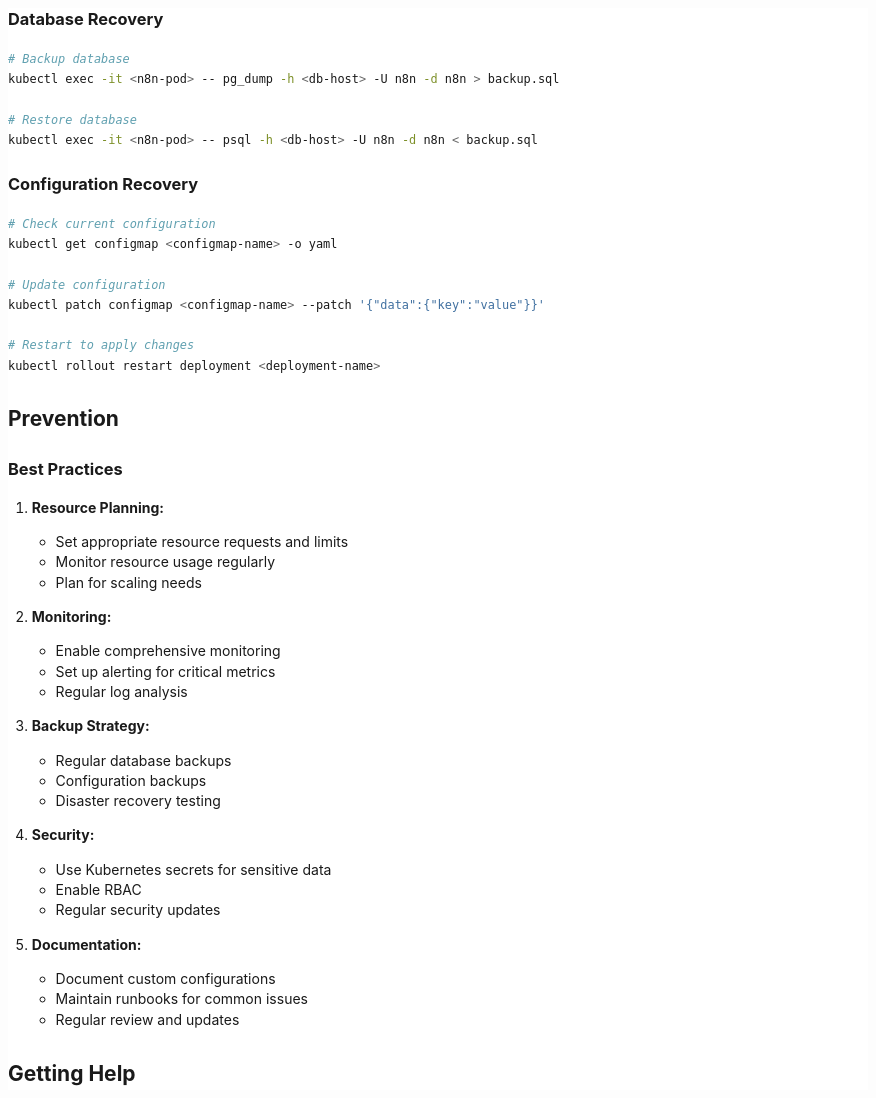 ### Database Recovery

```bash
# Backup database
kubectl exec -it <n8n-pod> -- pg_dump -h <db-host> -U n8n -d n8n > backup.sql

# Restore database
kubectl exec -it <n8n-pod> -- psql -h <db-host> -U n8n -d n8n < backup.sql
```

### Configuration Recovery

```bash
# Check current configuration
kubectl get configmap <configmap-name> -o yaml

# Update configuration
kubectl patch configmap <configmap-name> --patch '{"data":{"key":"value"}}'

# Restart to apply changes
kubectl rollout restart deployment <deployment-name>
```

## Prevention

### Best Practices

1. **Resource Planning:**
   - Set appropriate resource requests and limits
   - Monitor resource usage regularly
   - Plan for scaling needs

2. **Monitoring:**
   - Enable comprehensive monitoring
   - Set up alerting for critical metrics
   - Regular log analysis

3. **Backup Strategy:**
   - Regular database backups
   - Configuration backups
   - Disaster recovery testing

4. **Security:**
   - Use Kubernetes secrets for sensitive data
   - Enable RBAC
   - Regular security updates

5. **Documentation:**
   - Document custom configurations
   - Maintain runbooks for common issues
   - Regular review and updates

## Getting Help
